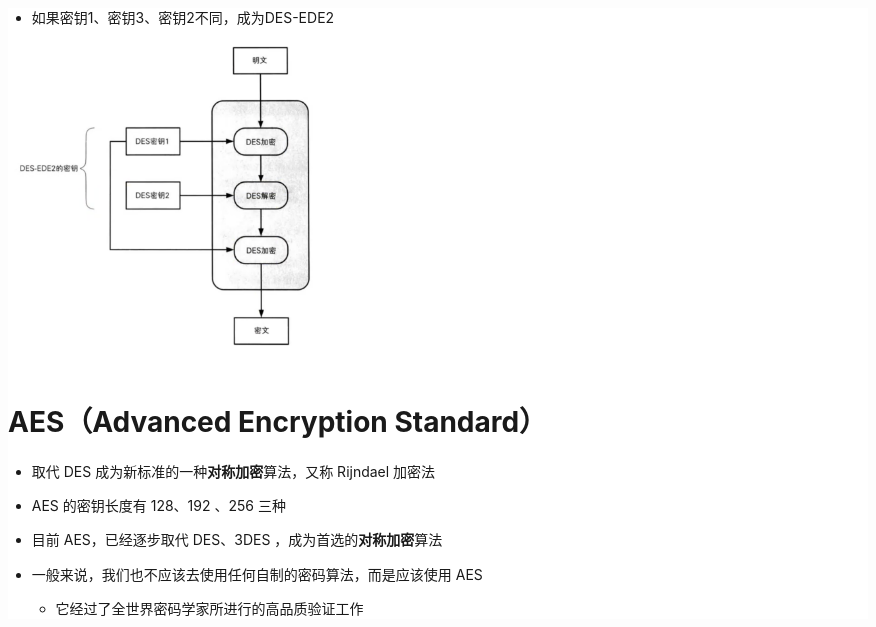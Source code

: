 - 如果密钥1、密钥3、密钥2不同，成为DES-EDE2

<img src="image/image-20220111145456249.png" alt="image-20220111145456249" style="zoom:33%;" />

# AES（Advanced Encryption Standard）

- 取代 DES 成为新标准的一种**对称加密**算法，又称 Rijndael 加密法

- AES 的密钥长度有 128、192 、256 三种
- 目前 AES，已经逐步取代 DES、3DES ，成为首选的**对称加密**算法
- 一般来说，我们也不应该去使用任何自制的密码算法，而是应该使用 AES
	- 它经过了全世界密码学家所进行的高品质验证工作

